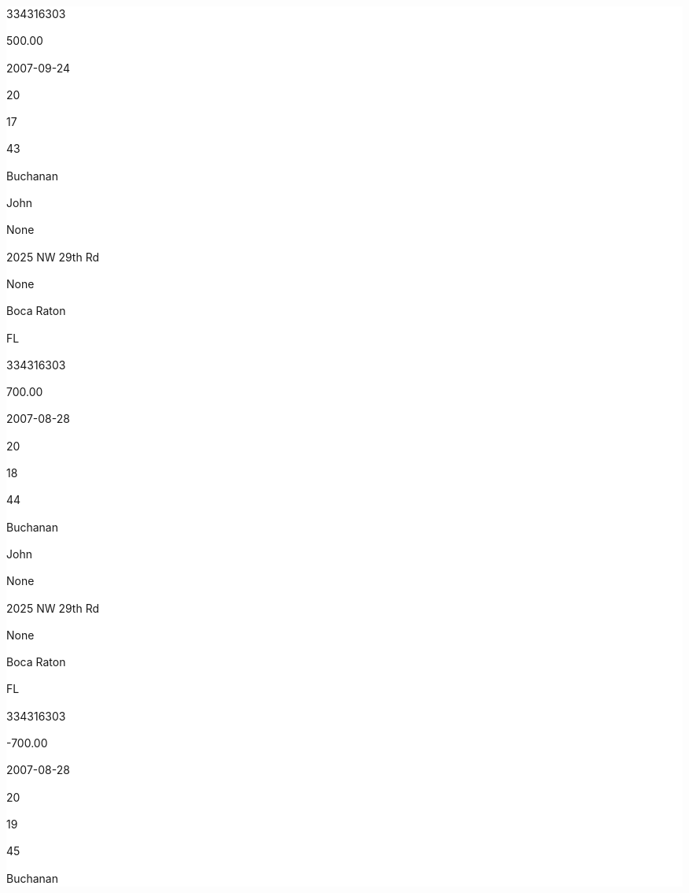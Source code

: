 334316303

500.00

2007-09-24

20

17

43

Buchanan

John

None

2025 NW 29th Rd

None

Boca Raton

FL

334316303

700.00

2007-08-28

20

18

44

Buchanan

John

None

2025 NW 29th Rd

None

Boca Raton

FL

334316303

\-700.00

2007-08-28

20

19

45

Buchanan
